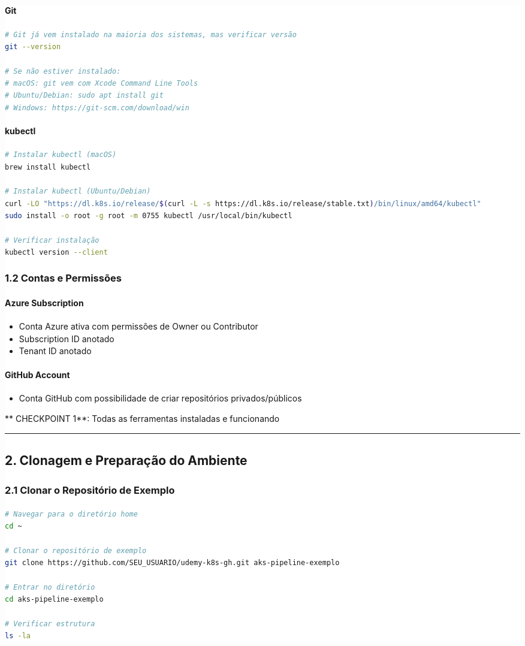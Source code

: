 #### Git
```bash
# Git já vem instalado na maioria dos sistemas, mas verificar versão
git --version

# Se não estiver instalado:
# macOS: git vem com Xcode Command Line Tools
# Ubuntu/Debian: sudo apt install git
# Windows: https://git-scm.com/download/win
```

#### kubectl
```bash
# Instalar kubectl (macOS)
brew install kubectl

# Instalar kubectl (Ubuntu/Debian)
curl -LO "https://dl.k8s.io/release/$(curl -L -s https://dl.k8s.io/release/stable.txt)/bin/linux/amd64/kubectl"
sudo install -o root -g root -m 0755 kubectl /usr/local/bin/kubectl

# Verificar instalação
kubectl version --client
```

### 1.2 Contas e Permissões

#### Azure Subscription
- Conta Azure ativa com permissões de Owner ou Contributor
- Subscription ID anotado
- Tenant ID anotado

#### GitHub Account
- Conta GitHub com possibilidade de criar repositórios privados/públicos

** CHECKPOINT 1**: Todas as ferramentas instaladas e funcionando

---

## 2. Clonagem e Preparação do Ambiente

### 2.1 Clonar o Repositório de Exemplo

```bash
# Navegar para o diretório home
cd ~

# Clonar o repositório de exemplo
git clone https://github.com/SEU_USUARIO/udemy-k8s-gh.git aks-pipeline-exemplo

# Entrar no diretório
cd aks-pipeline-exemplo

# Verificar estrutura
ls -la
```
